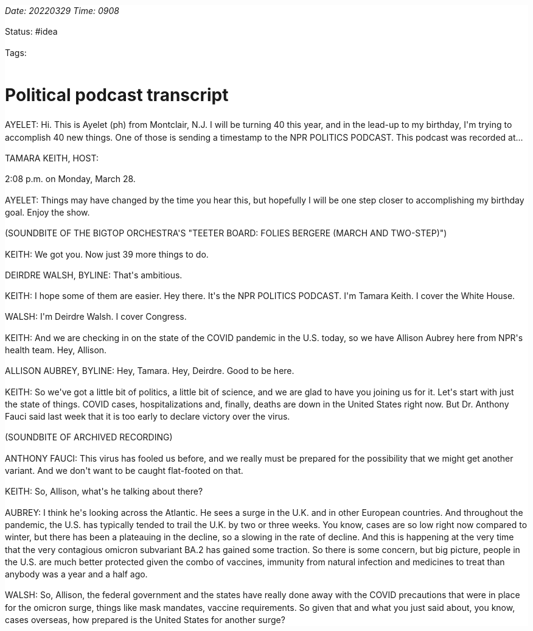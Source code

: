 *Date: 20220329 Time: 0908*

Status: #idea 

Tags:

# Political podcast transcript


AYELET: Hi. This is Ayelet (ph) from Montclair, N.J. I will be turning 40 this year, and in the lead-up to my birthday, I'm trying to accomplish 40 new things. One of those is sending a timestamp to the NPR POLITICS PODCAST. This podcast was recorded at...

TAMARA KEITH, HOST:

2:08 p.m. on Monday, March 28.

AYELET: Things may have changed by the time you hear this, but hopefully I will be one step closer to accomplishing my birthday goal. Enjoy the show.

(SOUNDBITE OF THE BIGTOP ORCHESTRA'S "TEETER BOARD: FOLIES BERGERE (MARCH AND TWO-STEP)")

KEITH: We got you. Now just 39 more things to do.

DEIRDRE WALSH, BYLINE: That's ambitious.

KEITH: I hope some of them are easier. Hey there. It's the NPR POLITICS PODCAST. I'm Tamara Keith. I cover the White House.

WALSH: I'm Deirdre Walsh. I cover Congress.

KEITH: And we are checking in on the state of the COVID pandemic in the U.S. today, so we have Allison Aubrey here from NPR's health team. Hey, Allison.

ALLISON AUBREY, BYLINE: Hey, Tamara. Hey, Deirdre. Good to be here.

KEITH: So we've got a little bit of politics, a little bit of science, and we are glad to have you joining us for it. Let's start with just the state of things. COVID cases, hospitalizations and, finally, deaths are down in the United States right now. But Dr. Anthony Fauci said last week that it is too early to declare victory over the virus.

(SOUNDBITE OF ARCHIVED RECORDING)

ANTHONY FAUCI: This virus has fooled us before, and we really must be prepared for the possibility that we might get another variant. And we don't want to be caught flat-footed on that.

KEITH: So, Allison, what's he talking about there?

AUBREY: I think he's looking across the Atlantic. He sees a surge in the U.K. and in other European countries. And throughout the pandemic, the U.S. has typically tended to trail the U.K. by two or three weeks. You know, cases are so low right now compared to winter, but there has been a plateauing in the decline, so a slowing in the rate of decline. And this is happening at the very time that the very contagious omicron subvariant BA.2 has gained some traction. So there is some concern, but big picture, people in the U.S. are much better protected given the combo of vaccines, immunity from natural infection and medicines to treat than anybody was a year and a half ago.

WALSH: So, Allison, the federal government and the states have really done away with the COVID precautions that were in place for the omicron surge, things like mask mandates, vaccine requirements. So given that and what you just said about, you know, cases overseas, how prepared is the United States for another surge?

